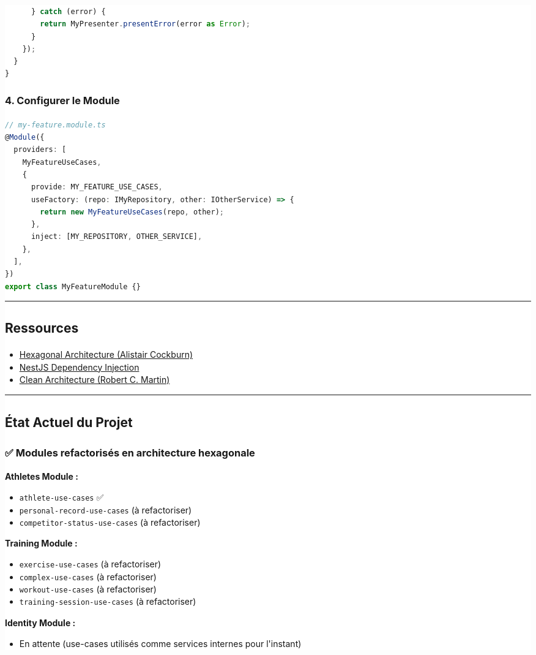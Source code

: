 ```typescript
      } catch (error) {
        return MyPresenter.presentError(error as Error);
      }
    });
  }
}
```

### 4. Configurer le Module

```typescript
// my-feature.module.ts
@Module({
  providers: [
    MyFeatureUseCases,
    {
      provide: MY_FEATURE_USE_CASES,
      useFactory: (repo: IMyRepository, other: IOtherService) => {
        return new MyFeatureUseCases(repo, other);
      },
      inject: [MY_REPOSITORY, OTHER_SERVICE],
    },
  ],
})
export class MyFeatureModule {}
```

---

## Ressources

- [Hexagonal Architecture (Alistair Cockburn)](https://alistair.cockburn.us/hexagonal-architecture/)
- [NestJS Dependency Injection](https://docs.nestjs.com/fundamentals/custom-providers)
- [Clean Architecture (Robert C. Martin)](https://blog.cleancoder.com/uncle-bob/2012/08/13/the-clean-architecture.html)

---

## État Actuel du Projet

### ✅ Modules refactorisés en architecture hexagonale

**Athletes Module :**
- `athlete-use-cases` ✅
- `personal-record-use-cases` (à refactoriser)
- `competitor-status-use-cases` (à refactoriser)

**Training Module :**
- `exercise-use-cases` (à refactoriser)
- `complex-use-cases` (à refactoriser)
- `workout-use-cases` (à refactoriser)
- `training-session-use-cases` (à refactoriser)

**Identity Module :**
- En attente (use-cases utilisés comme services internes pour l'instant)
